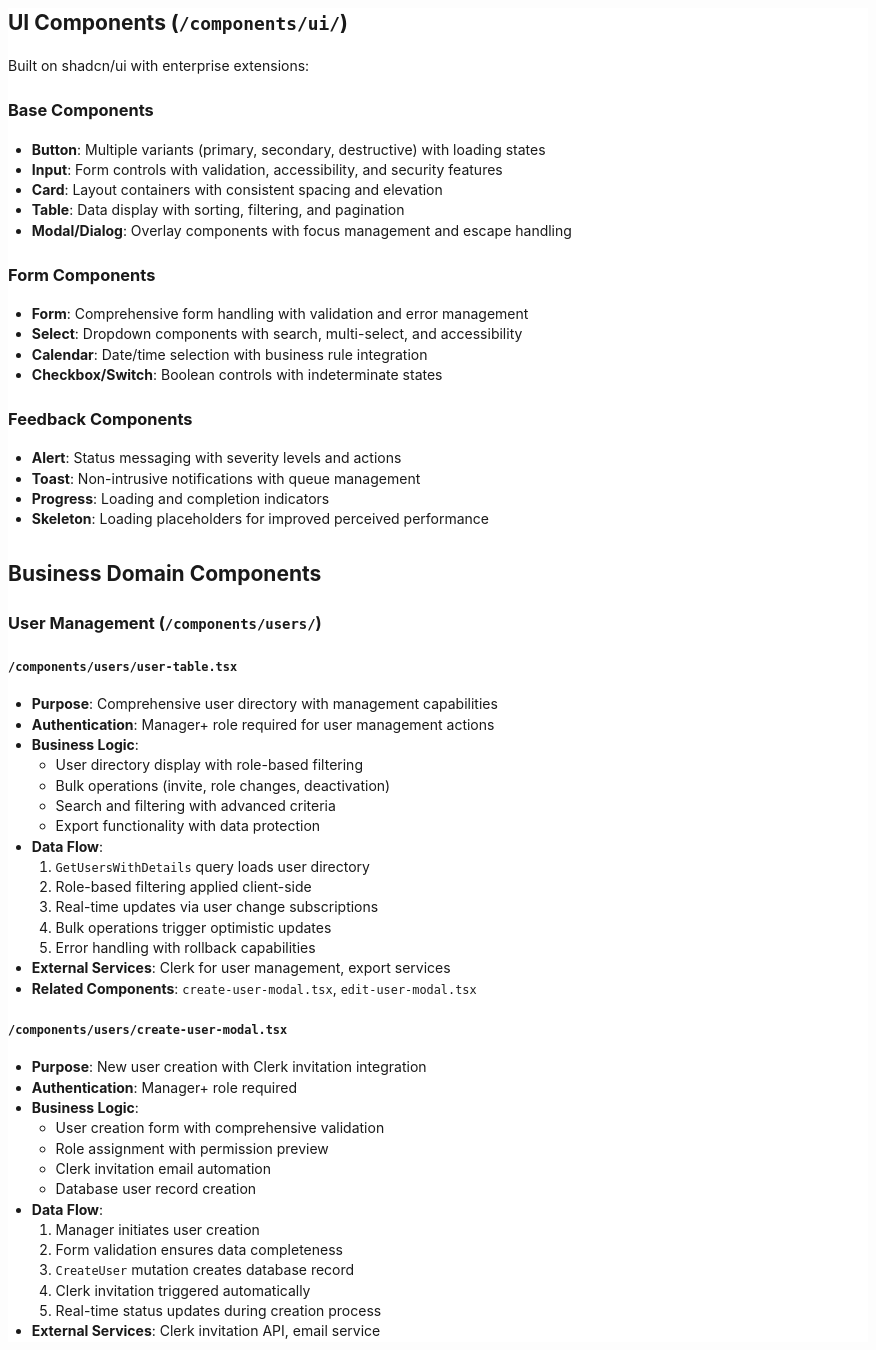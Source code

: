 ## UI Components (`/components/ui/`)

Built on shadcn/ui with enterprise extensions:

### Base Components

- **Button**: Multiple variants (primary, secondary, destructive) with loading states
- **Input**: Form controls with validation, accessibility, and security features
- **Card**: Layout containers with consistent spacing and elevation
- **Table**: Data display with sorting, filtering, and pagination
- **Modal/Dialog**: Overlay components with focus management and escape handling

### Form Components

- **Form**: Comprehensive form handling with validation and error management
- **Select**: Dropdown components with search, multi-select, and accessibility
- **Calendar**: Date/time selection with business rule integration
- **Checkbox/Switch**: Boolean controls with indeterminate states

### Feedback Components

- **Alert**: Status messaging with severity levels and actions
- **Toast**: Non-intrusive notifications with queue management
- **Progress**: Loading and completion indicators
- **Skeleton**: Loading placeholders for improved perceived performance

## Business Domain Components

### User Management (`/components/users/`)

#### `/components/users/user-table.tsx`

- **Purpose**: Comprehensive user directory with management capabilities
- **Authentication**: Manager+ role required for user management actions
- **Business Logic**:
  - User directory display with role-based filtering
  - Bulk operations (invite, role changes, deactivation)
  - Search and filtering with advanced criteria
  - Export functionality with data protection
- **Data Flow**:
  1. `GetUsersWithDetails` query loads user directory
  2. Role-based filtering applied client-side
  3. Real-time updates via user change subscriptions
  4. Bulk operations trigger optimistic updates
  5. Error handling with rollback capabilities
- **External Services**: Clerk for user management, export services
- **Related Components**: `create-user-modal.tsx`, `edit-user-modal.tsx`

#### `/components/users/create-user-modal.tsx`

- **Purpose**: New user creation with Clerk invitation integration
- **Authentication**: Manager+ role required
- **Business Logic**:
  - User creation form with comprehensive validation
  - Role assignment with permission preview
  - Clerk invitation email automation
  - Database user record creation
- **Data Flow**:
  1. Manager initiates user creation
  2. Form validation ensures data completeness
  3. `CreateUser` mutation creates database record
  4. Clerk invitation triggered automatically
  5. Real-time status updates during creation process
- **External Services**: Clerk invitation API, email service